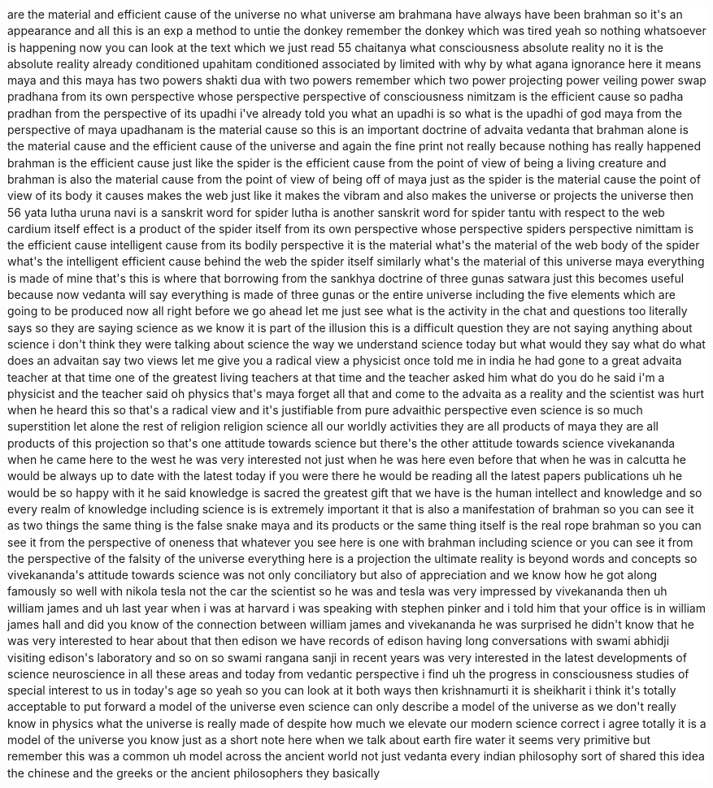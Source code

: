 are the material and efficient cause of the universe no what universe am brahmana have always have been brahman so it's an appearance and all this is an exp a method to untie the donkey remember the donkey which was tired yeah so nothing whatsoever is happening now you can look at the text which we just read 55 chaitanya what consciousness absolute reality no it is the absolute reality already conditioned upahitam conditioned associated by limited with why by what agana ignorance here it means maya and this maya has two powers shakti dua with two powers remember which two power projecting power veiling power swap pradhana from its own perspective whose perspective perspective of consciousness nimitzam is the efficient cause so padha pradhan from the perspective of its upadhi i've already told you what an upadhi is so what is the upadhi of god maya from the perspective of maya upadhanam is the material cause so this is an important doctrine of advaita vedanta that brahman alone is the material cause and the efficient cause of the universe and again the fine print not really because nothing has really happened brahman is the efficient cause just like the spider is the efficient cause from the point of view of being a living creature and brahman is also the material cause from the point of view of being off of maya just as the spider is the material cause the point of view of its body it causes makes the web just like it makes the vibram and also makes the universe or projects the universe then 56 yata lutha uruna navi is a sanskrit word for spider lutha is another sanskrit word for spider tantu with respect to the web cardium itself effect is a product of the spider itself from its own perspective whose perspective spiders perspective nimittam is the efficient cause intelligent cause from its bodily perspective it is the material what's the material of the web body of the spider what's the intelligent efficient cause behind the web the spider itself similarly what's the material of this universe maya everything is made of mine that's this is where that borrowing from the sankhya doctrine of three gunas satwara just this becomes useful because now vedanta will say everything is made of three gunas or the entire universe including the five elements which are going to be produced now all right before we go ahead let me just see what is the activity in the chat and questions too literally says so they are saying science as we know it is part of the illusion this is a difficult question they are not saying anything about science i don't think they were talking about science the way we understand science today but what would they say what do what does an advaitan say two views let me give you a radical view a physicist once told me in india he had gone to a great advaita teacher at that time one of the greatest living teachers at that time and the teacher asked him what do you do he said i'm a physicist and the teacher said oh physics that's maya forget all that and come to the advaita as a reality and the scientist was hurt when he heard this so that's a radical view and it's justifiable from pure advaithic perspective even science is so much superstition let alone the rest of religion religion science all our worldly activities they are all products of maya they are all products of this projection so that's one attitude towards science but there's the other attitude towards science vivekananda when he came here to the west he was very interested not just when he was here even before that when he was in calcutta he would be always up to date with the latest today if you were there he would be reading all the latest papers publications uh he would be so happy with it he said knowledge is sacred the greatest gift that we have is the human intellect and knowledge and so every realm of knowledge including science is is extremely important it that is also a manifestation of brahman so you can see it as two things the same thing is the false snake maya and its products or the same thing itself is the real rope brahman so you can see it from the perspective of oneness that whatever you see here is one with brahman including science or you can see it from the perspective of the falsity of the universe everything here is a projection the ultimate reality is beyond words and concepts so vivekananda's attitude towards science was not only conciliatory but also of appreciation and we know how he got along famously so well with nikola tesla not the car the scientist so he was and tesla was very impressed by vivekananda then uh william james and uh last year when i was at harvard i was speaking with stephen pinker and i told him that your office is in william james hall and did you know of the connection between william james and vivekananda he was surprised he didn't know that he was very interested to hear about that then edison we have records of edison having long conversations with swami abhidji visiting edison's laboratory and so on so swami rangana sanji in recent years was very interested in the latest developments of science neuroscience in all these areas and today from vedantic perspective i find uh the progress in consciousness studies of special interest to us in today's age so yeah so you can look at it both ways then krishnamurti it is sheikharit i think it's totally acceptable to put forward a model of the universe even science can only describe a model of the universe as we don't really know in physics what the universe is really made of despite how much we elevate our modern science correct i agree totally it is a model of the universe you know just as a short note here when we talk about earth fire water it seems very primitive but remember this was a common uh model across the ancient world not just vedanta every indian philosophy sort of shared this idea the chinese and the greeks or the ancient philosophers they basically